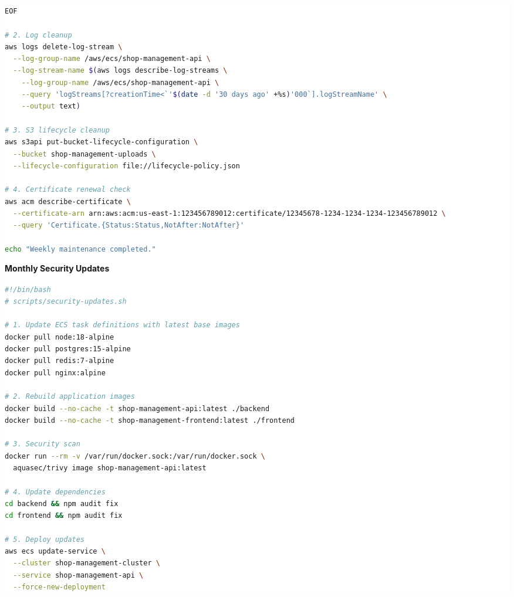 ```bash
EOF

# 2. Log cleanup
aws logs delete-log-stream \
  --log-group-name /aws/ecs/shop-management-api \
  --log-stream-name $(aws logs describe-log-streams \
    --log-group-name /aws/ecs/shop-management-api \
    --query 'logStreams[?creationTime<`'$(date -d '30 days ago' +%s)'000`].logStreamName' \
    --output text)

# 3. S3 lifecycle cleanup
aws s3api put-bucket-lifecycle-configuration \
  --bucket shop-management-uploads \
  --lifecycle-configuration file://lifecycle-policy.json

# 4. Certificate renewal check
aws acm describe-certificate \
  --certificate-arn arn:aws:acm:us-east-1:123456789012:certificate/12345678-1234-1234-1234-123456789012 \
  --query 'Certificate.{Status:Status,NotAfter:NotAfter}'

echo "Weekly maintenance completed."
```

**Monthly Security Updates**

```bash
#!/bin/bash
# scripts/security-updates.sh

# 1. Update ECS task definitions with latest base images
docker pull node:18-alpine
docker pull postgres:15-alpine
docker pull redis:7-alpine
docker pull nginx:alpine

# 2. Rebuild application images
docker build --no-cache -t shop-management-api:latest ./backend
docker build --no-cache -t shop-management-frontend:latest ./frontend

# 3. Security scan
docker run --rm -v /var/run/docker.sock:/var/run/docker.sock \
  aquasec/trivy image shop-management-api:latest

# 4. Update dependencies
cd backend && npm audit fix
cd frontend && npm audit fix

# 5. Deploy updates
aws ecs update-service \
  --cluster shop-management-cluster \
  --service shop-management-api \
  --force-new-deployment
```
